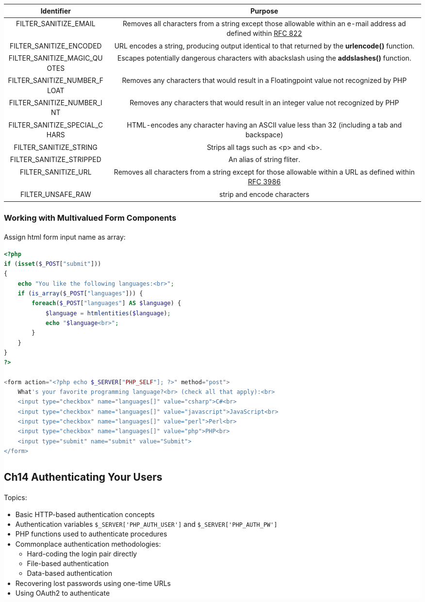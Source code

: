 |Identifier|Purpose|
|:----:|:----:|
|FILTER_SANITIZE_EMAIL|Removes all characters from a string except those allowable within an e-mail address ad defined within [RFC 822](https://www.w3.org/Protocols/rfc822/)|
|FILTER_SANITIZE_ENCODED|URL encodes a string, producing output identical to that returned by the **urlencode()** function.|
|FILTER_SANITIZE_MAGIC_QUOTES|Escapes potentially dangerous characters with abackslash using the **addslashes()** function.|
|FILTER_SANITIZE_NUMBER_FLOAT|Removes any characters that would result in a Floatingpoint value not recognized by PHP|
|FILTER_SANITIZE_NUMBER_INT|Removes any characters that would result in an integer value not recognized by PHP|
|FILTER_SANITIZE_SPECIAL_CHARS|HTML-encodes any character having an ASCII value less than 32 (including a tab and backspace)|
|FILTER_SANITIZE_STRING|Strips all tags such as \<p\> and \<b\>.|
|FILTER_SANITIZE_STRIPPED|An alias of string fliter.|
|FILTER_SANITIZE_URL|Removes all characters from a string except for those allowable within a URL as defined within [RFC 3986](https://tools.ietf.org/html/rfc3986)|
|FILTER_UNSAFE_RAW|strip and encode characters|

### Working with Multivalued Form Components
Assign html form input name as array:
```php
<?php
if (isset($_POST["submit"]))
{
    echo "You like the following languages:<br>";
    if (is_array($_POST["languages"])) {
        foreach($_POST["languages"] AS $language) {
            $language = htmlentities($language);
            echo "$language<br>";
        }
    }
}
?>

<form action="<?php echo $_SERVER["PHP_SELF"]; ?>" method="post">
    What's your favorite programming language?<br> (check all that apply):<br>
    <input type="checkbox" name="languages[]" value="csharp">C#<br>
    <input type="checkbox" name="languages[]" value="javascript">JavaScript<br>
    <input type="checkbox" name="languages[]" value="perl">Perl<br>
    <input type="checkbox" name="languages[]" value="php">PHP<br>
    <input type="submit" name="submit" value="Submit">
</form>
```

## Ch14 Authenticating Your Users
Topics:
- Basic HTTP-based authentication concepts
- Authentication variables `$_SERVER['PHP_AUTH_USER']` and `$_SERVER['PHP_AUTH_PW']`
- PHP functions used to authenticate procedures
- Commonplace authentication methodologies:
  - Hard-coding the login pair directly
  - File-based authentication
  - Data-based authentication
- Recovering lost passwords using one-time URLs
- Using OAuth2 to authenticate
